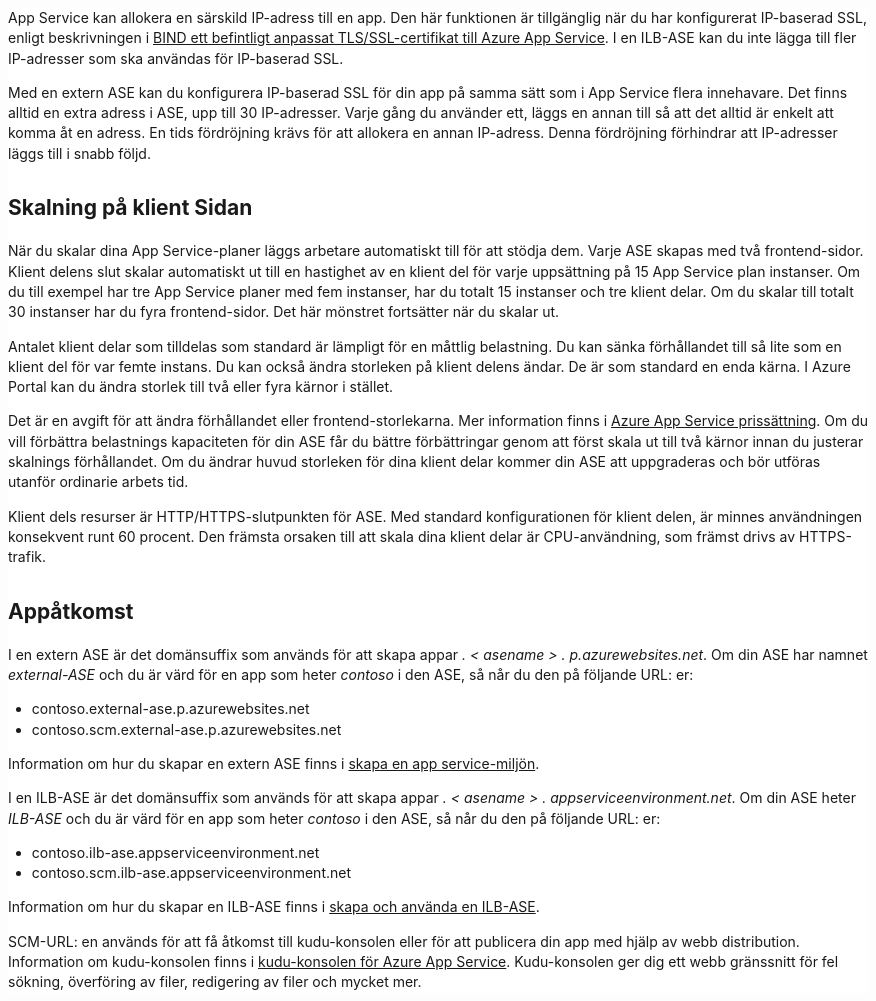 App Service kan allokera en särskild IP-adress till en app. Den här funktionen är tillgänglig när du har konfigurerat IP-baserad SSL, enligt beskrivningen i [BIND ett befintligt anpassat TLS/SSL-certifikat till Azure App Service][ConfigureSSL]. I en ILB-ASE kan du inte lägga till fler IP-adresser som ska användas för IP-baserad SSL.

Med en extern ASE kan du konfigurera IP-baserad SSL för din app på samma sätt som i App Service flera innehavare. Det finns alltid en extra adress i ASE, upp till 30 IP-adresser. Varje gång du använder ett, läggs en annan till så att det alltid är enkelt att komma åt en adress. En tids fördröjning krävs för att allokera en annan IP-adress. Denna fördröjning förhindrar att IP-adresser läggs till i snabb följd.

## <a name="front-end-scaling"></a>Skalning på klient Sidan

När du skalar dina App Service-planer läggs arbetare automatiskt till för att stödja dem. Varje ASE skapas med två frontend-sidor. Klient delens slut skalar automatiskt ut till en hastighet av en klient del för varje uppsättning på 15 App Service plan instanser. Om du till exempel har tre App Service planer med fem instanser, har du totalt 15 instanser och tre klient delar. Om du skalar till totalt 30 instanser har du fyra frontend-sidor. Det här mönstret fortsätter när du skalar ut.

Antalet klient delar som tilldelas som standard är lämpligt för en måttlig belastning. Du kan sänka förhållandet till så lite som en klient del för var femte instans. Du kan också ändra storleken på klient delens ändar. De är som standard en enda kärna. I Azure Portal kan du ändra storlek till två eller fyra kärnor i stället.

Det är en avgift för att ändra förhållandet eller frontend-storlekarna. Mer information finns i [Azure App Service prissättning][Pricing]. Om du vill förbättra belastnings kapaciteten för din ASE får du bättre förbättringar genom att först skala ut till två kärnor innan du justerar skalnings förhållandet. Om du ändrar huvud storleken för dina klient delar kommer din ASE att uppgraderas och bör utföras utanför ordinarie arbets tid.

Klient dels resurser är HTTP/HTTPS-slutpunkten för ASE. Med standard konfigurationen för klient delen, är minnes användningen konsekvent runt 60 procent. Den främsta orsaken till att skala dina klient delar är CPU-användning, som främst drivs av HTTPS-trafik.

## <a name="app-access"></a>Appåtkomst

I en extern ASE är det domänsuffix som används för att skapa appar *. &lt; asename &gt; . p.azurewebsites.net*. Om din ASE har namnet _external-ASE_ och du är värd för en app som heter _contoso_ i den ASE, så når du den på följande URL: er:

- contoso.external-ase.p.azurewebsites.net
- contoso.scm.external-ase.p.azurewebsites.net

Information om hur du skapar en extern ASE finns i [skapa en app service-miljön][MakeExternalASE].

I en ILB-ASE är det domänsuffix som används för att skapa appar *. &lt; asename &gt; . appserviceenvironment.net*. Om din ASE heter _ILB-ASE_ och du är värd för en app som heter _contoso_ i den ASE, så når du den på följande URL: er:

- contoso.ilb-ase.appserviceenvironment.net
- contoso.scm.ilb-ase.appserviceenvironment.net

Information om hur du skapar en ILB-ASE finns i [skapa och använda en ILB-ASE][MakeILBASE].

SCM-URL: en används för att få åtkomst till kudu-konsolen eller för att publicera din app med hjälp av webb distribution. Information om kudu-konsolen finns i [kudu-konsolen för Azure App Service][Kudu]. Kudu-konsolen ger dig ett webb gränssnitt för fel sökning, överföring av filer, redigering av filer och mycket mer.


[1]: ./media/using_an_app_service_environment/usingase-appcreate.png
[2]: ./media/using_an_app_service_environment/usingase-pricingtiers.png
[3]: ./media/using_an_app_service_environment/usingase-delete.png
[4]: ./media/using_an_app_service_environment/usingase-logsetup.png
[4]: ./media/using_an_app_service_environment/usingase-logs.png
[5]: ./media/using_an_app_service_environment/usingase-upgradepref.png
[Intro]: ./intro.md
[MakeExternalASE]: ./create-external-ase.md
[MakeASEfromTemplate]: ./create-from-template.md
[MakeILBASE]: ./create-ilb-ase.md
[ASENetwork]: ./network-info.md
[UsingASE]: ./using-an-ase.md
[UDRs]: ../../virtual-network/virtual-networks-udr-overview.md
[NSGs]: ../../virtual-network/network-security-groups-overview.md
[ConfigureASEv1]: app-service-web-configure-an-app-service-environment.md
[ASEv1Intro]: app-service-app-service-environment-intro.md
[Functions]: ../../azure-functions/index.yml
[Pricing]: https://azure.microsoft.com/pricing/details/app-service/
[ARMOverview]: ../../azure-resource-manager/management/overview.md
[ConfigureSSL]: ../configure-ssl-certificate.md
[Kudu]: https://azure.microsoft.com/resources/videos/super-secret-kudu-debug-console-for-azure-web-sites/
[AppDeploy]: ../deploy-local-git.md
[ASEWAF]: app-service-app-service-environment-web-application-firewall.md
[AppGW]: ../../web-application-firewall/ag/ag-overview.md
[logalerts]: ../../azure-monitor/alerts/alerts-log.md